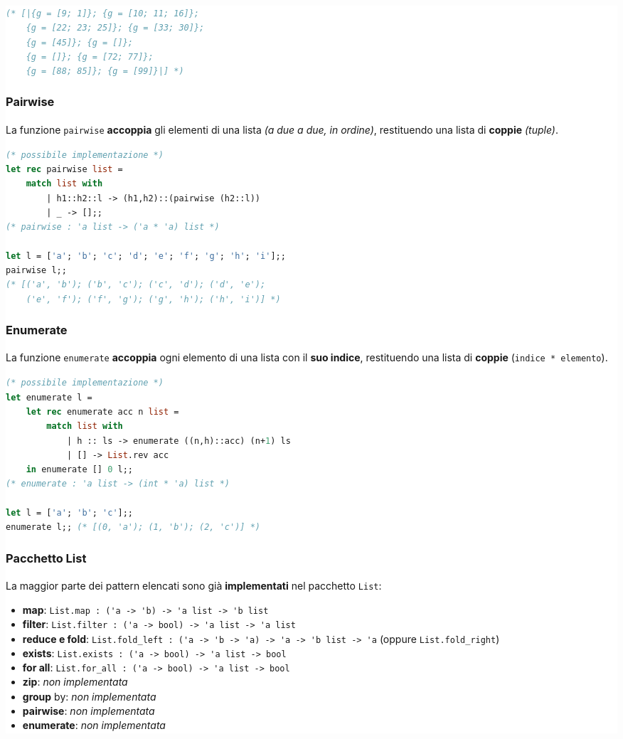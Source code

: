 ```ocaml
(* [|{g = [9; 1]}; {g = [10; 11; 16]};
	{g = [22; 23; 25]};	{g = [33; 30]};
	{g = [45]};	{g = []};
	{g = []}; {g = [72; 77]};
	{g = [88; 85]};	{g = [99]}|] *)
```

### Pairwise

La funzione `pairwise` **accoppia** gli elementi di una lista _(a due a due, in ordine)_, restituendo una lista di **coppie** _(tuple)_.

```ocaml
(* possibile implementazione *)
let rec pairwise list =
	match list with
		| h1::h2::l -> (h1,h2)::(pairwise (h2::l))
		| _ -> [];;
(* pairwise : 'a list -> ('a * 'a) list *)

let l = ['a'; 'b'; 'c'; 'd'; 'e'; 'f'; 'g'; 'h'; 'i'];;
pairwise l;;
(* [('a', 'b'); ('b', 'c'); ('c', 'd'); ('d', 'e');
	('e', 'f'); ('f', 'g'); ('g', 'h'); ('h', 'i')] *)
```

### Enumerate

La funzione `enumerate` **accoppia** ogni elemento di una lista con il **suo indice**, restituendo una lista di **coppie** (`indice * elemento`).

```ocaml
(* possibile implementazione *)
let enumerate l =
	let rec enumerate acc n list =
		match list with
			| h :: ls -> enumerate ((n,h)::acc) (n+1) ls
			| [] -> List.rev acc
	in enumerate [] 0 l;;
(* enumerate : 'a list -> (int * 'a) list *)

let l = ['a'; 'b'; 'c'];;
enumerate l;; (* [(0, 'a'); (1, 'b'); (2, 'c')] *)
```

### Pacchetto List

La maggior parte dei pattern elencati sono già **implementati** nel pacchetto `List`:

- **map**: `List.map : ('a -> 'b) -> 'a list -> 'b list`
- **filter**: `List.filter : ('a -> bool) -> 'a list -> 'a list`
- **reduce e fold**: `List.fold_left : ('a -> 'b -> 'a) -> 'a -> 'b list -> 'a` (oppure `List.fold_right`)
- **exists**: `List.exists : ('a -> bool) -> 'a list -> bool`
- **for all**: `List.for_all : ('a -> bool) -> 'a list -> bool`
- **zip**: _non implementata_
- **group** by: _non implementata_
- **pairwise**: _non implementata_
- **enumerate**: _non implementata_
